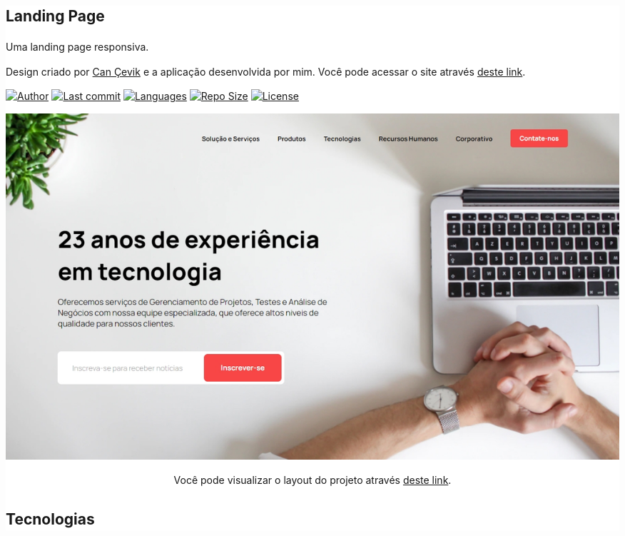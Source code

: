 ## Landing Page

Uma landing page responsiva.

Design criado por [Can Çevik](https://www.instagram.com/cevik.pdf/) e a aplicação desenvolvida por mim. Você pode acessar o site através [deste link](https://landing-page-6285b0.netlify.app/).

[![Author](https://img.shields.io/badge/author-Lucas_Lousada-f84646?style=flat-square)](https://github.com/lucaslousada)
[![Last commit](https://img.shields.io/github/last-commit/lucaslousada/landing-page?color=f84646&style=flat-square)](#)
[![Languages](https://img.shields.io/github/languages/count/lucaslousada/landing-page?color=f84646&style=flat-square)](#)
[![Repo Size](https://img.shields.io/github/repo-size/lucaslousada/landing-page?color=f84646&style=flat-square)](#)
[![License](https://img.shields.io/github/license/lucaslousada/landing-page?color=f84646&style=flat-square)](LICENSE.md)

<div>
  <img alt="App Preview" src="./.github/app-preview.jpg" width="100%">
</div>
<p align="center">
  Você pode visualizar o layout do projeto através <a href="https://www.figma.com/community/file/992410574427069906/Responsive-Web-Page-%F0%9F%8E%89">deste link<a>.
</p>

## Tecnologias
